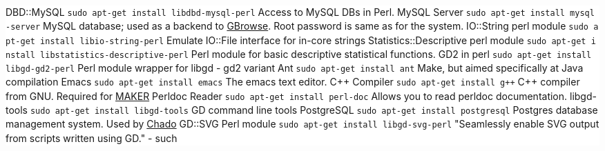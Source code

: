 </tr>
<tr class="odd">
<td>DBD::MySQL</td>
<td><code>sudo apt-get install libdbd-mysql-perl</code></td>
<td>Access to MySQL DBs in Perl.</td>
</tr>
<tr class="even">
<td>MySQL Server</td>
<td><code>sudo apt-get install mysql-server</code></td>
<td>MySQL database; used as a backend to <a href="GBrowse.1"
title="GBrowse">GBrowse</a>. Root password is same as for the
system.</td>
</tr>
<tr class="odd">
<td>IO::String perl module</td>
<td><code>sudo apt-get install libio-string-perl</code></td>
<td>Emulate IO::File interface for in-core strings</td>
</tr>
<tr class="even">
<td>Statistics::Descriptive perl module</td>
<td><code>sudo apt-get install libstatistics-descriptive-perl</code></td>
<td>Perl module for basic descriptive statistical functions.</td>
</tr>
<tr class="odd">
<td>GD2 in perl</td>
<td><code>sudo apt-get install libgd-gd2-perl</code></td>
<td>Perl module wrapper for libgd - gd2 variant</td>
</tr>
<tr class="even">
<td>Ant</td>
<td><code>sudo apt-get install ant</code></td>
<td>Make, but aimed specifically at Java compilation</td>
</tr>
<tr class="odd">
<td>Emacs</td>
<td><code>sudo apt-get install emacs</code></td>
<td>The emacs text editor.</td>
</tr>
<tr class="even">
<td>C++ Compiler</td>
<td><code>sudo apt-get install g++</code></td>
<td>C++ compiler from GNU. Required for <a href="MAKER.1"
title="MAKER">MAKER</a></td>
</tr>
<tr class="odd">
<td>Perldoc Reader</td>
<td><code>sudo apt-get install perl-doc</code></td>
<td>Allows you to read perldoc documentation.</td>
</tr>
<tr class="even">
<td>libgd-tools</td>
<td><code>sudo apt-get install libgd-tools</code></td>
<td>GD command line tools</td>
</tr>
<tr class="odd">
<td>PostgreSQL</td>
<td><code>sudo apt-get install postgresql</code></td>
<td>Postgres database management system. Used by <a href="Chado"
class="mw-redirect" title="Chado">Chado</a></td>
</tr>
<tr class="even">
<td>GD::SVG Perl module</td>
<td><code>sudo apt-get install libgd-svg-perl</code></td>
<td>"Seamlessly enable SVG output from scripts written using GD." - such
